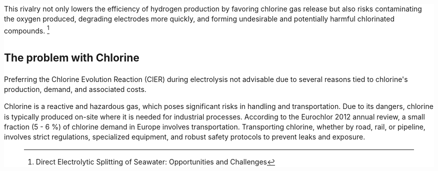 This rivalry not only lowers the efficiency of hydrogen production by favoring chlorine gas release but also risks contaminating the oxygen produced, degrading electrodes more quickly, and forming undesirable and potentially harmful chlorinated compounds. [^2]

## The problem with Chlorine

Preferring the Chlorine Evolution Reaction (ClER) during electrolysis not advisable due to several reasons tied to chlorine's production, demand, and associated costs.

Chlorine is a reactive and hazardous gas, which poses significant risks in handling and transportation.
Due to its dangers, chlorine is typically produced on-site where it is needed for industrial processes. 
According to the Eurochlor 2012 annual review, a small fraction (5 - 6 %) of chlorine demand in Europe involves transportation.
Transporting chlorine, whether by road, rail, or pipeline, involves strict regulations, specialized equipment, and robust safety protocols to prevent leaks and exposure.

<figure>

[^1]: Recent advances in electrocatalysts for seawater splitting
[^2]: Direct Electrolytic Splitting of Seawater: Opportunities and Challenges
[^3]: Nitrogen-Doped Porous Nickel Molybdenum Phosphide Sheets for Efficient Seawater Splitting
[^4]: Direct seawater electrolysis by adjusting the local reaction environment of a catalyst
[^5]: A membrane-based seawater electrolyser for hydrogen generation